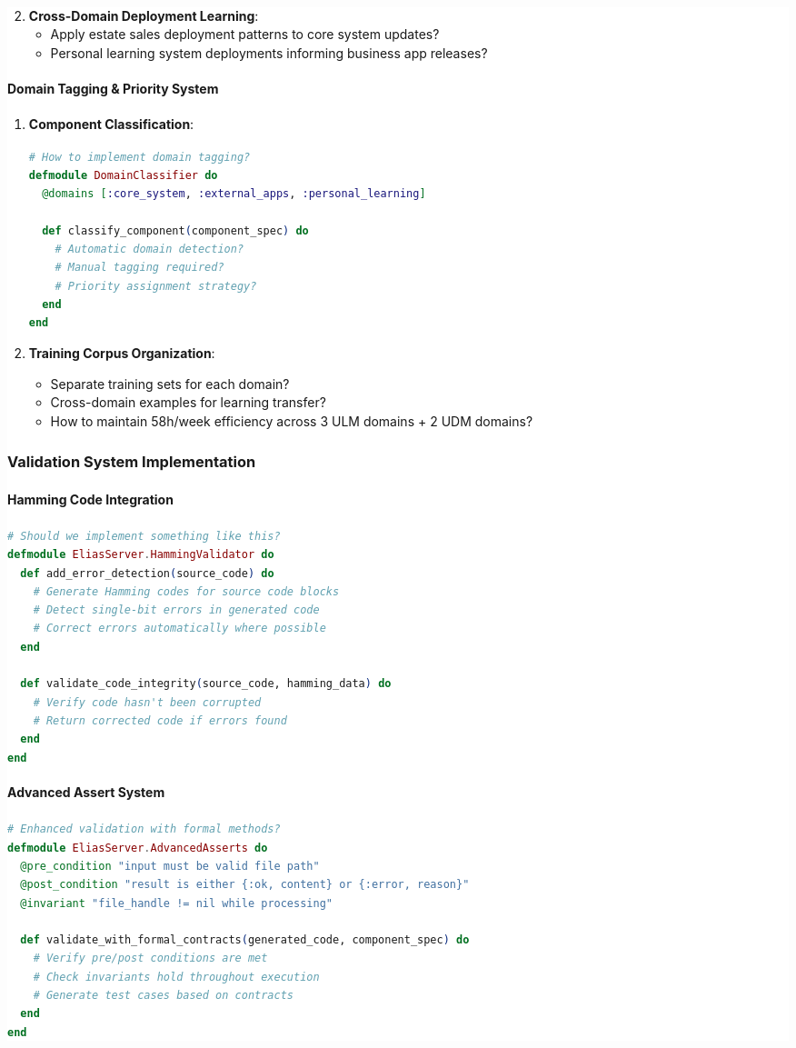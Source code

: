 2. **Cross-Domain Deployment Learning**:
   - Apply estate sales deployment patterns to core system updates?
   - Personal learning system deployments informing business app releases?

#### **Domain Tagging & Priority System**
1. **Component Classification**:
   ```elixir
   # How to implement domain tagging?
   defmodule DomainClassifier do
     @domains [:core_system, :external_apps, :personal_learning]
     
     def classify_component(component_spec) do
       # Automatic domain detection?
       # Manual tagging required?
       # Priority assignment strategy?
     end
   end
   ```

2. **Training Corpus Organization**:
   - Separate training sets for each domain?
   - Cross-domain examples for learning transfer?
   - How to maintain 58h/week efficiency across 3 ULM domains + 2 UDM domains?

### **Validation System Implementation**

#### **Hamming Code Integration**
```elixir
# Should we implement something like this?
defmodule EliasServer.HammingValidator do
  def add_error_detection(source_code) do
    # Generate Hamming codes for source code blocks
    # Detect single-bit errors in generated code
    # Correct errors automatically where possible
  end
  
  def validate_code_integrity(source_code, hamming_data) do
    # Verify code hasn't been corrupted
    # Return corrected code if errors found
  end
end
```

#### **Advanced Assert System**
```elixir
# Enhanced validation with formal methods?
defmodule EliasServer.AdvancedAsserts do
  @pre_condition "input must be valid file path"
  @post_condition "result is either {:ok, content} or {:error, reason}"
  @invariant "file_handle != nil while processing"
  
  def validate_with_formal_contracts(generated_code, component_spec) do
    # Verify pre/post conditions are met
    # Check invariants hold throughout execution
    # Generate test cases based on contracts
  end
end
```
